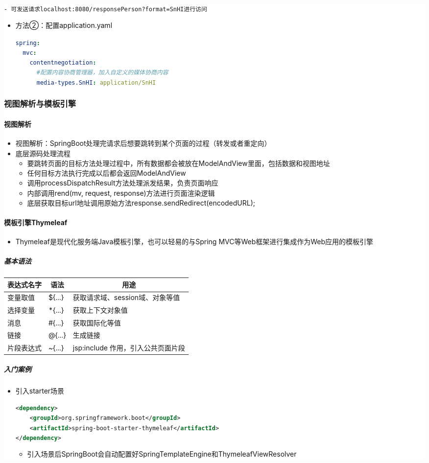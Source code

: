 	- 可发送请求localhost:8080/responsePerson?format=SnHI进行访问

- 方法②：配置application.yaml

	```yaml
	spring:
	  mvc:
	    contentnegotiation:
	      #配置内容协商管理器，加入自定义的媒体协商内容
	      media-types.SnHI: application/SnHI
	```

### 视图解析与模板引擎

#### 视图解析

- 视图解析：SpringBoot处理完请求后想要跳转到某个页面的过程（转发或者重定向）
- 底层源码处理流程
	- 要跳转页面的目标方法处理过程中，所有数据都会被放在ModelAndView里面，包括数据和视图地址
	- 任何目标方法执行完成以后都会返回ModelAndView
	- 调用processDispatchResult方法处理派发结果，负责页面响应
	- 内部调用rend(mv, request, response)方法进行页面渲染逻辑
	- 底层获取目标url地址调用原始方法response.sendRedirect(encodedURL);

#### 模板引擎Thymeleaf

- Thymeleaf是现代化服务端Java模板引擎，也可以轻易的与Spring MVC等Web框架进行集成作为Web应用的模板引擎

##### 基本语法

| 表达式名字 | 语法   | 用途                               |
| ---------- | ------ | ---------------------------------- |
| 变量取值   | ${...} | 获取请求域、session域、对象等值    |
| 选择变量   | *{...} | 获取上下文对象值                   |
| 消息       | #{...} | 获取国际化等值                     |
| 链接       | @{...} | 生成链接                           |
| 片段表达式 | ~{...} | jsp:include 作用，引入公共页面片段 |

[所有html5兼容的标签写法]: https://www.thymeleaf.org/doc/tutorials/3.0/usingthymeleaf.html#setting-value-to-specific-attributes

##### 入门案例

- 引入starter场景

	```xml
	<dependency>
	    <groupId>org.springframework.boot</groupId>
	    <artifactId>spring-boot-starter-thymeleaf</artifactId>
	</dependency>
	```

	- 引入场景后SpringBoot会自动配置好SpringTemplateEngine和ThymeleafViewResolver


[源码]: https://gitee.com/leifengyang/springboot2
[笔记]: https://yuque.com/atguigu/springboot
[官网]: https://spring.io/projects/spring-boot
[原图]: C:\Users\67090\Desktop\Typora\SpringBoot\配置原理底层源码01.png
[Web]: https://docs.spring.io/spring-boot/docs/current/reference/html/features.html#features.developing-web-applications
[官方Github]: https://github.com/alibaba/druid
[^@Deprecated]: 弃用类
[Mybatis官网]: http://www.mybatis.org/mybatis-3/